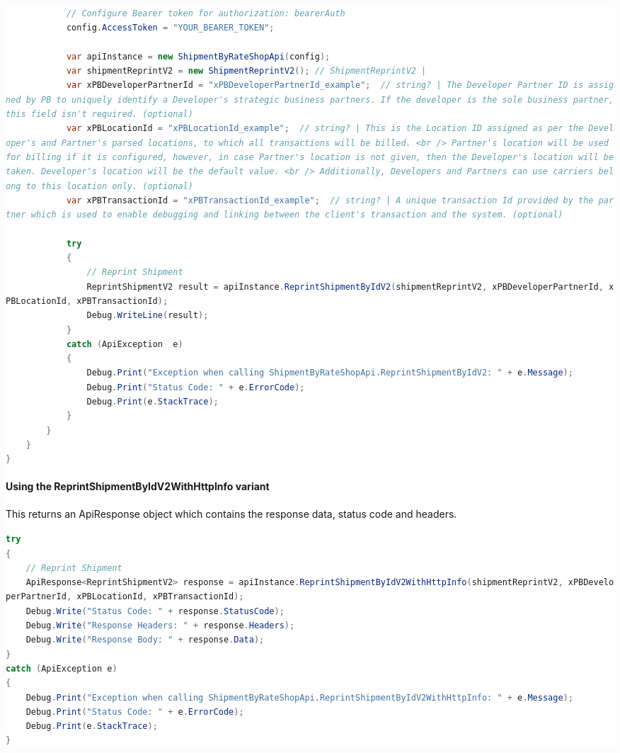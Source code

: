 ```csharp
            // Configure Bearer token for authorization: bearerAuth
            config.AccessToken = "YOUR_BEARER_TOKEN";

            var apiInstance = new ShipmentByRateShopApi(config);
            var shipmentReprintV2 = new ShipmentReprintV2(); // ShipmentReprintV2 | 
            var xPBDeveloperPartnerId = "xPBDeveloperPartnerId_example";  // string? | The Developer Partner ID is assigned by PB to uniquely identify a Developer's strategic business partners. If the developer is the sole business partner, this field isn't required. (optional) 
            var xPBLocationId = "xPBLocationId_example";  // string? | This is the Location ID assigned as per the Developer's and Partner's parsed locations, to which all transactions will be billed. <br /> Partner's location will be used for billing if it is configured, however, in case Partner's location is not given, then the Developer's location will be taken. Developer's location will be the default value. <br /> Additionally, Developers and Partners can use carriers belong to this location only. (optional) 
            var xPBTransactionId = "xPBTransactionId_example";  // string? | A unique transaction Id provided by the partner which is used to enable debugging and linking between the client's transaction and the system. (optional) 

            try
            {
                // Reprint Shipment
                ReprintShipmentV2 result = apiInstance.ReprintShipmentByIdV2(shipmentReprintV2, xPBDeveloperPartnerId, xPBLocationId, xPBTransactionId);
                Debug.WriteLine(result);
            }
            catch (ApiException  e)
            {
                Debug.Print("Exception when calling ShipmentByRateShopApi.ReprintShipmentByIdV2: " + e.Message);
                Debug.Print("Status Code: " + e.ErrorCode);
                Debug.Print(e.StackTrace);
            }
        }
    }
}
```

#### Using the ReprintShipmentByIdV2WithHttpInfo variant
This returns an ApiResponse object which contains the response data, status code and headers.

```csharp
try
{
    // Reprint Shipment
    ApiResponse<ReprintShipmentV2> response = apiInstance.ReprintShipmentByIdV2WithHttpInfo(shipmentReprintV2, xPBDeveloperPartnerId, xPBLocationId, xPBTransactionId);
    Debug.Write("Status Code: " + response.StatusCode);
    Debug.Write("Response Headers: " + response.Headers);
    Debug.Write("Response Body: " + response.Data);
}
catch (ApiException e)
{
    Debug.Print("Exception when calling ShipmentByRateShopApi.ReprintShipmentByIdV2WithHttpInfo: " + e.Message);
    Debug.Print("Status Code: " + e.ErrorCode);
    Debug.Print(e.StackTrace);
}
```
